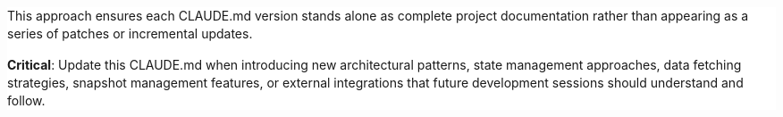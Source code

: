 This approach ensures each CLAUDE.md version stands alone as complete project documentation rather than appearing as a series of patches or incremental updates.

**Critical**: Update this CLAUDE.md when introducing new architectural patterns, state management approaches, data fetching strategies, snapshot management features, or external integrations that future development sessions should understand and follow.